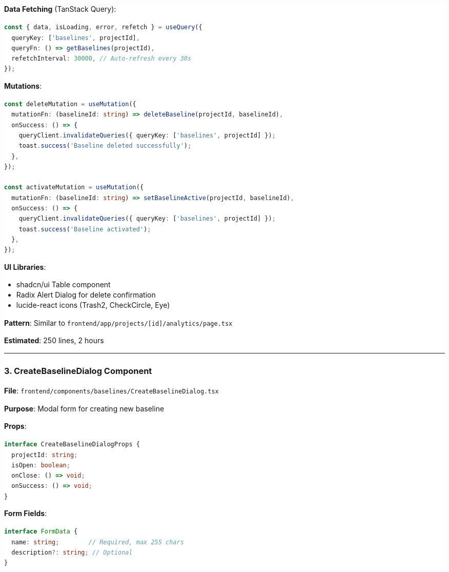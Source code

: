 **Data Fetching** (TanStack Query):
```typescript
const { data, isLoading, error, refetch } = useQuery({
  queryKey: ['baselines', projectId],
  queryFn: () => getBaselines(projectId),
  refetchInterval: 30000, // Auto-refresh every 30s
});
```

**Mutations**:
```typescript
const deleteMutation = useMutation({
  mutationFn: (baselineId: string) => deleteBaseline(projectId, baselineId),
  onSuccess: () => {
    queryClient.invalidateQueries({ queryKey: ['baselines', projectId] });
    toast.success('Baseline deleted successfully');
  },
});

const activateMutation = useMutation({
  mutationFn: (baselineId: string) => setBaselineActive(projectId, baselineId),
  onSuccess: () => {
    queryClient.invalidateQueries({ queryKey: ['baselines', projectId] });
    toast.success('Baseline activated');
  },
});
```

**UI Libraries**:
- shadcn/ui Table component
- Radix Alert Dialog for delete confirmation
- lucide-react icons (Trash2, CheckCircle, Eye)

**Pattern**: Similar to `frontend/app/projects/[id]/analytics/page.tsx`

**Estimated**: 250 lines, 2 hours

---

### 3. CreateBaselineDialog Component

**File**: `frontend/components/baselines/CreateBaselineDialog.tsx`

**Purpose**: Modal form for creating new baseline

**Props**:
```typescript
interface CreateBaselineDialogProps {
  projectId: string;
  isOpen: boolean;
  onClose: () => void;
  onSuccess: () => void;
}
```

**Form Fields**:
```typescript
interface FormData {
  name: string;        // Required, max 255 chars
  description?: string; // Optional
}
```
